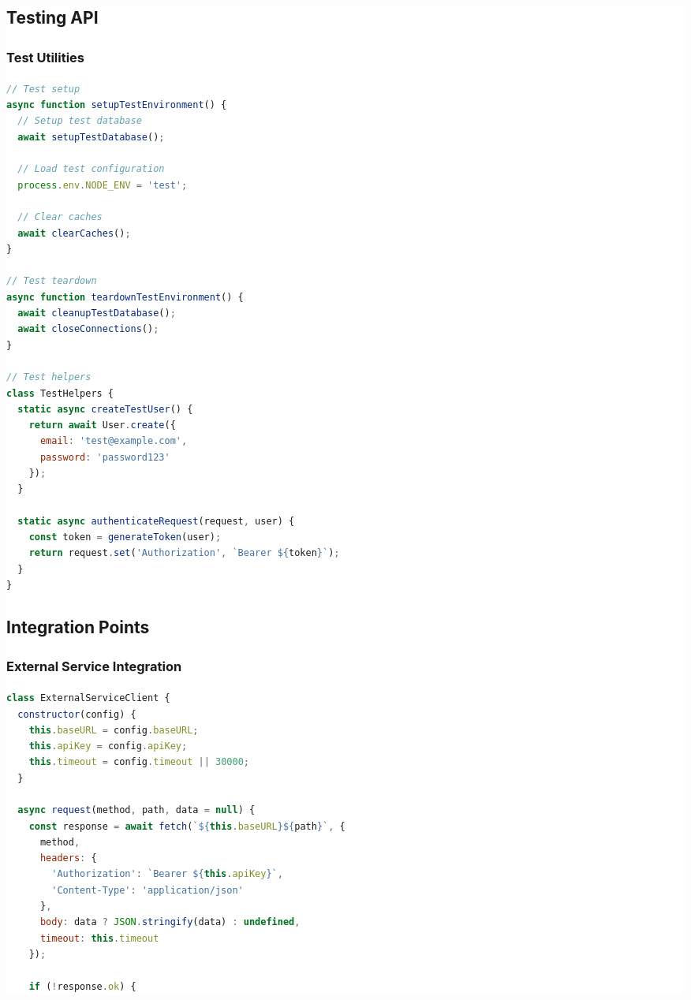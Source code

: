 ## Testing API

### Test Utilities

```javascript
// Test setup
async function setupTestEnvironment() {
  // Setup test database
  await setupTestDatabase();
  
  // Load test configuration
  process.env.NODE_ENV = 'test';
  
  // Clear caches
  await clearCaches();
}

// Test teardown
async function teardownTestEnvironment() {
  await cleanupTestDatabase();
  await closeConnections();
}

// Test helpers
class TestHelpers {
  static async createTestUser() {
    return await User.create({
      email: 'test@example.com',
      password: 'password123'
    });
  }
  
  static async authenticateRequest(request, user) {
    const token = generateToken(user);
    return request.set('Authorization', `Bearer ${token}`);
  }
}
```

## Integration Points

### External Service Integration

```javascript
class ExternalServiceClient {
  constructor(config) {
    this.baseURL = config.baseURL;
    this.apiKey = config.apiKey;
    this.timeout = config.timeout || 30000;
  }
  
  async request(method, path, data = null) {
    const response = await fetch(`${this.baseURL}${path}`, {
      method,
      headers: {
        'Authorization': `Bearer ${this.apiKey}`,
        'Content-Type': 'application/json'
      },
      body: data ? JSON.stringify(data) : undefined,
      timeout: this.timeout
    });
    
    if (!response.ok) {
```